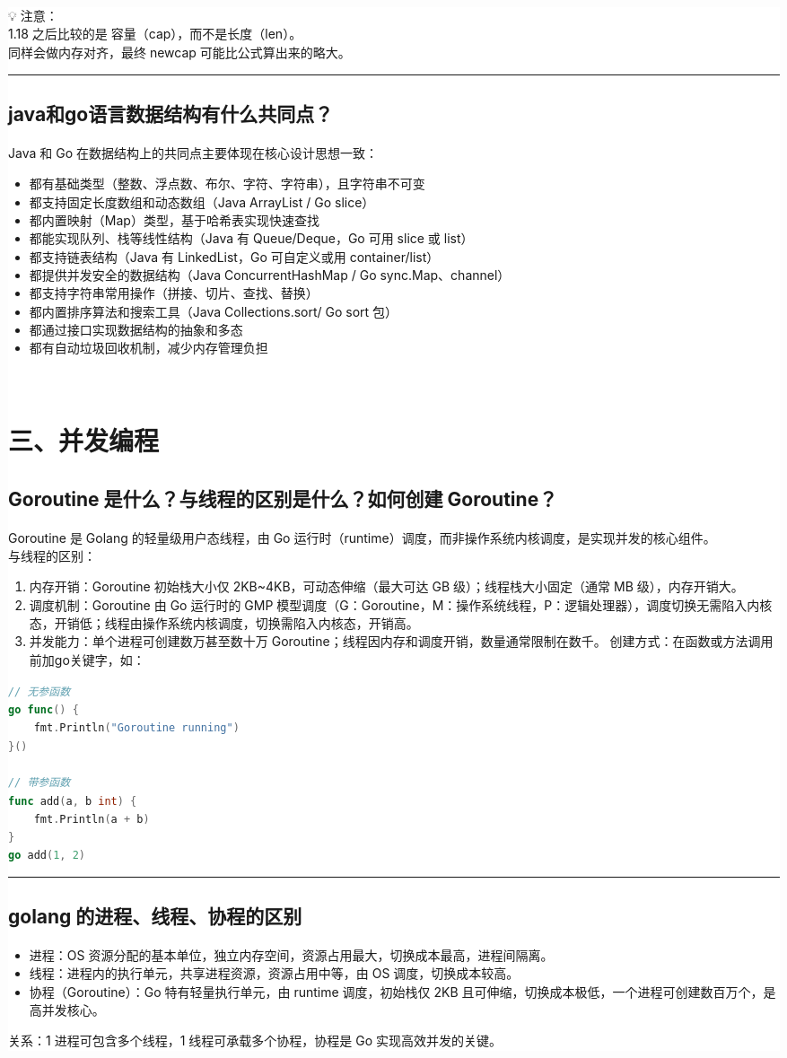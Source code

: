 💡 注意：  
1.18 之后比较的是 容量（cap），而不是长度（len）。  
同样会做内存对齐，最终 newcap 可能比公式算出来的略大。

---

<h2 id="subject_19">java和go语言数据结构有什么共同点？</h2>

Java 和 Go 在数据结构上的共同点主要体现在核心设计思想一致：  
- 都有基础类型（整数、浮点数、布尔、字符、字符串），且字符串不可变
- 都支持固定长度数组和动态数组（Java ArrayList / Go slice）
- 都内置映射（Map）类型，基于哈希表实现快速查找
- 都能实现队列、栈等线性结构（Java 有 Queue/Deque，Go 可用 slice 或 list）
- 都支持链表结构（Java 有 LinkedList，Go 可自定义或用 container/list）
- 都提供并发安全的数据结构（Java ConcurrentHashMap / Go sync.Map、channel）
- 都支持字符串常用操作（拼接、切片、查找、替换）
- 都内置排序算法和搜索工具（Java Collections.sort/ Go sort 包）
- 都通过接口实现数据结构的抽象和多态
- 都有自动垃圾回收机制，减少内存管理负担

<br>

# 三、并发编程
<h2 id="subject_20">Goroutine 是什么？与线程的区别是什么？如何创建 Goroutine？</h2>

Goroutine 是 Golang 的轻量级用户态线程，由 Go 运行时（runtime）调度，而非操作系统内核调度，是实现并发的核心组件。  
与线程的区别：
1. 内存开销：Goroutine 初始栈大小仅 2KB~4KB，可动态伸缩（最大可达 GB 级）；线程栈大小固定（通常 MB 级），内存开销大。
2. 调度机制：Goroutine 由 Go 运行时的 GMP 模型调度（G：Goroutine，M：操作系统线程，P：逻辑处理器），调度切换无需陷入内核态，开销低；线程由操作系统内核调度，切换需陷入内核态，开销高。
3. 并发能力：单个进程可创建数万甚至数十万 Goroutine；线程因内存和调度开销，数量通常限制在数千。
创建方式：在函数或方法调用前加go关键字，如：

```go
// 无参函数
go func() {
    fmt.Println("Goroutine running")
}()

// 带参函数
func add(a, b int) {
    fmt.Println(a + b)
}
go add(1, 2)
```
---

<h2 id="subject_21">golang 的进程、线程、协程的区别</h2>

- 进程：OS 资源分配的基本单位，独立内存空间，资源占用最大，切换成本最高，进程间隔离。
- 线程：进程内的执行单元，共享进程资源，资源占用中等，由 OS 调度，切换成本较高。
- 协程（Goroutine）：Go 特有轻量执行单元，由 runtime 调度，初始栈仅 2KB 且可伸缩，切换成本极低，一个进程可创建数百万个，是高并发核心。

关系：1 进程可包含多个线程，1 线程可承载多个协程，协程是 Go 实现高效并发的关键。
